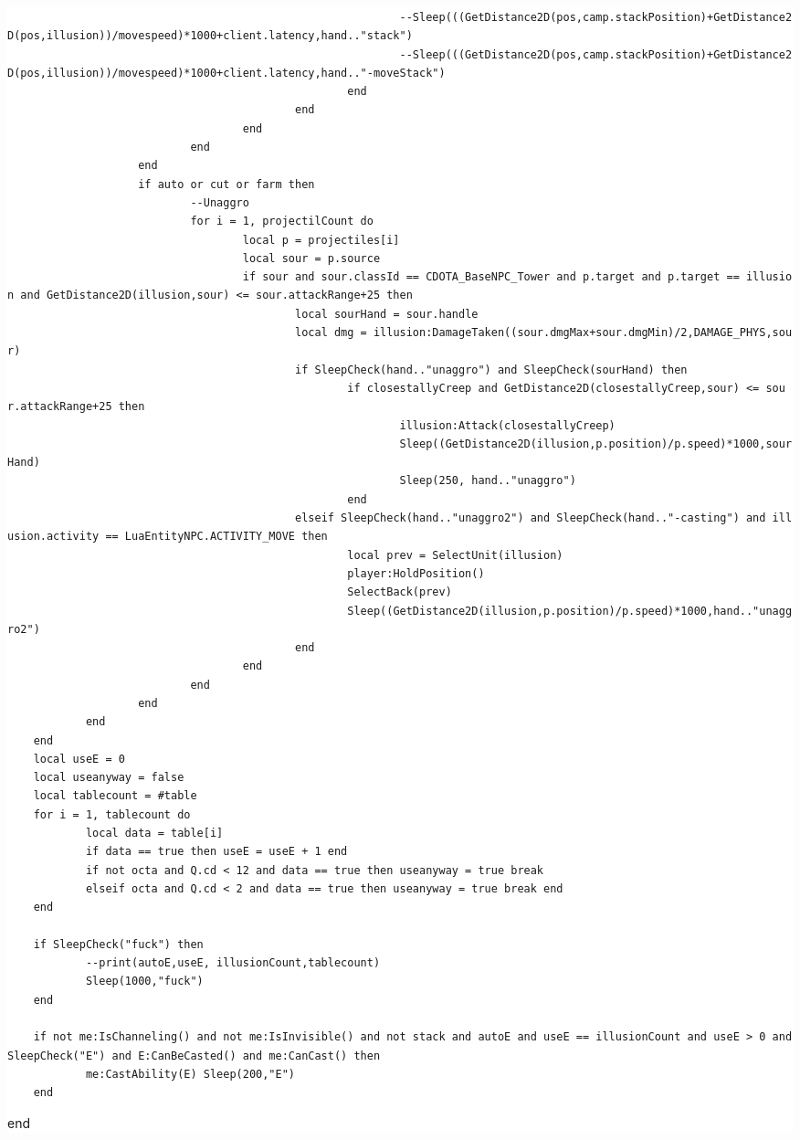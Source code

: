                                                                 --Sleep(((GetDistance2D(pos,camp.stackPosition)+GetDistance2D(pos,illusion))/movespeed)*1000+client.latency,hand.."stack")
                                                                --Sleep(((GetDistance2D(pos,camp.stackPosition)+GetDistance2D(pos,illusion))/movespeed)*1000+client.latency,hand.."-moveStack")
                                                        end
                                                end
                                        end
                                end
                        end
                        if auto or cut or farm then
                                --Unaggro
                                for i = 1, projectilCount do
                                        local p = projectiles[i]
                                        local sour = p.source
                                        if sour and sour.classId == CDOTA_BaseNPC_Tower and p.target and p.target == illusion and GetDistance2D(illusion,sour) <= sour.attackRange+25 then
                                                local sourHand = sour.handle
                                                local dmg = illusion:DamageTaken((sour.dmgMax+sour.dmgMin)/2,DAMAGE_PHYS,sour)
                                                if SleepCheck(hand.."unaggro") and SleepCheck(sourHand) then
                                                        if closestallyCreep and GetDistance2D(closestallyCreep,sour) <= sour.attackRange+25 then
                                                                illusion:Attack(closestallyCreep)
                                                                Sleep((GetDistance2D(illusion,p.position)/p.speed)*1000,sourHand)
                                                                Sleep(250, hand.."unaggro")
                                                        end
                                                elseif SleepCheck(hand.."unaggro2") and SleepCheck(hand.."-casting") and illusion.activity == LuaEntityNPC.ACTIVITY_MOVE then
                                                        local prev = SelectUnit(illusion)
                                                        player:HoldPosition()
                                                        SelectBack(prev)
                                                        Sleep((GetDistance2D(illusion,p.position)/p.speed)*1000,hand.."unaggro2")
                                                end
                                        end
                                end
                        end
                end
        end
        local useE = 0
        local useanyway = false
        local tablecount = #table
        for i = 1, tablecount do
                local data = table[i]
                if data == true then useE = useE + 1 end
                if not octa and Q.cd < 12 and data == true then useanyway = true break
                elseif octa and Q.cd < 2 and data == true then useanyway = true break end
        end

        if SleepCheck("fuck") then
                --print(autoE,useE, illusionCount,tablecount)
                Sleep(1000,"fuck")
        end
        
        if not me:IsChanneling() and not me:IsInvisible() and not stack and autoE and useE == illusionCount and useE > 0 and SleepCheck("E") and E:CanBeCasted() and me:CanCast() then
                me:CastAbility(E) Sleep(200,"E")
        end
end
